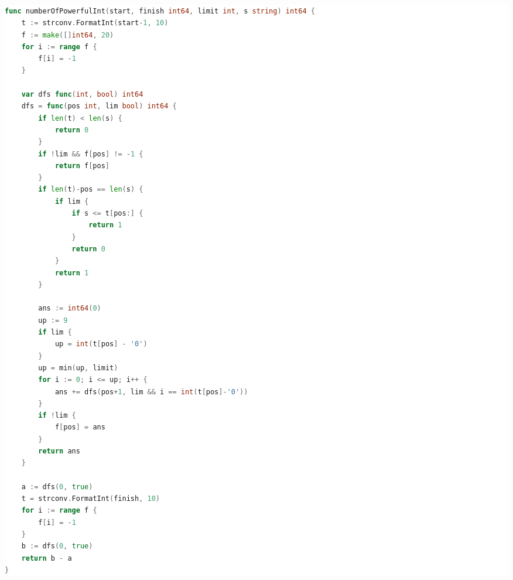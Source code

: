 
```go
func numberOfPowerfulInt(start, finish int64, limit int, s string) int64 {
	t := strconv.FormatInt(start-1, 10)
	f := make([]int64, 20)
	for i := range f {
		f[i] = -1
	}

	var dfs func(int, bool) int64
	dfs = func(pos int, lim bool) int64 {
		if len(t) < len(s) {
			return 0
		}
		if !lim && f[pos] != -1 {
			return f[pos]
		}
		if len(t)-pos == len(s) {
			if lim {
				if s <= t[pos:] {
					return 1
				}
				return 0
			}
			return 1
		}

		ans := int64(0)
		up := 9
		if lim {
			up = int(t[pos] - '0')
		}
		up = min(up, limit)
		for i := 0; i <= up; i++ {
			ans += dfs(pos+1, lim && i == int(t[pos]-'0'))
		}
		if !lim {
			f[pos] = ans
		}
		return ans
	}

	a := dfs(0, true)
	t = strconv.FormatInt(finish, 10)
	for i := range f {
		f[i] = -1
	}
	b := dfs(0, true)
	return b - a
}
```

